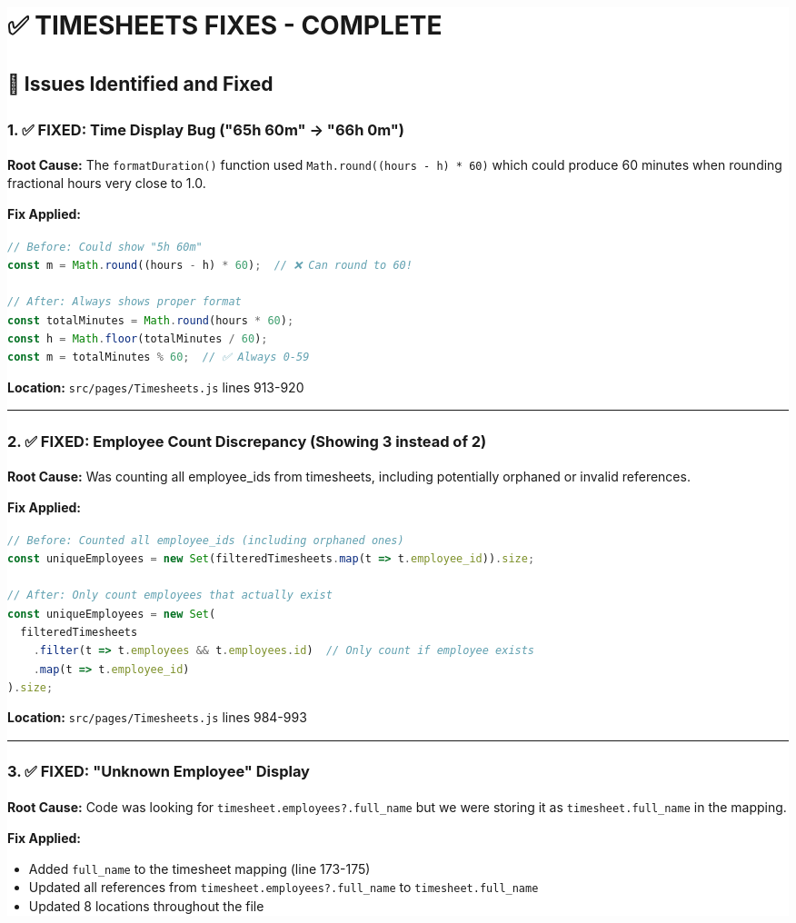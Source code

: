 # ✅ TIMESHEETS FIXES - COMPLETE

## 🎯 Issues Identified and Fixed

### **1. ✅ FIXED: Time Display Bug ("65h 60m" → "66h 0m")**
**Root Cause:** The `formatDuration()` function used `Math.round((hours - h) * 60)` which could produce 60 minutes when rounding fractional hours very close to 1.0.

**Fix Applied:**
```javascript
// Before: Could show "5h 60m"
const m = Math.round((hours - h) * 60);  // ❌ Can round to 60!

// After: Always shows proper format
const totalMinutes = Math.round(hours * 60);
const h = Math.floor(totalMinutes / 60);
const m = totalMinutes % 60;  // ✅ Always 0-59
```

**Location:** `src/pages/Timesheets.js` lines 913-920

---

### **2. ✅ FIXED: Employee Count Discrepancy (Showing 3 instead of 2)**
**Root Cause:** Was counting all employee_ids from timesheets, including potentially orphaned or invalid references.

**Fix Applied:**
```javascript
// Before: Counted all employee_ids (including orphaned ones)
const uniqueEmployees = new Set(filteredTimesheets.map(t => t.employee_id)).size;

// After: Only count employees that actually exist
const uniqueEmployees = new Set(
  filteredTimesheets
    .filter(t => t.employees && t.employees.id)  // Only count if employee exists
    .map(t => t.employee_id)
).size;
```

**Location:** `src/pages/Timesheets.js` lines 984-993

---

### **3. ✅ FIXED: "Unknown Employee" Display**
**Root Cause:** Code was looking for `timesheet.employees?.full_name` but we were storing it as `timesheet.full_name` in the mapping.

**Fix Applied:**
- Added `full_name` to the timesheet mapping (line 173-175)
- Updated all references from `timesheet.employees?.full_name` to `timesheet.full_name`
- Updated 8 locations throughout the file
